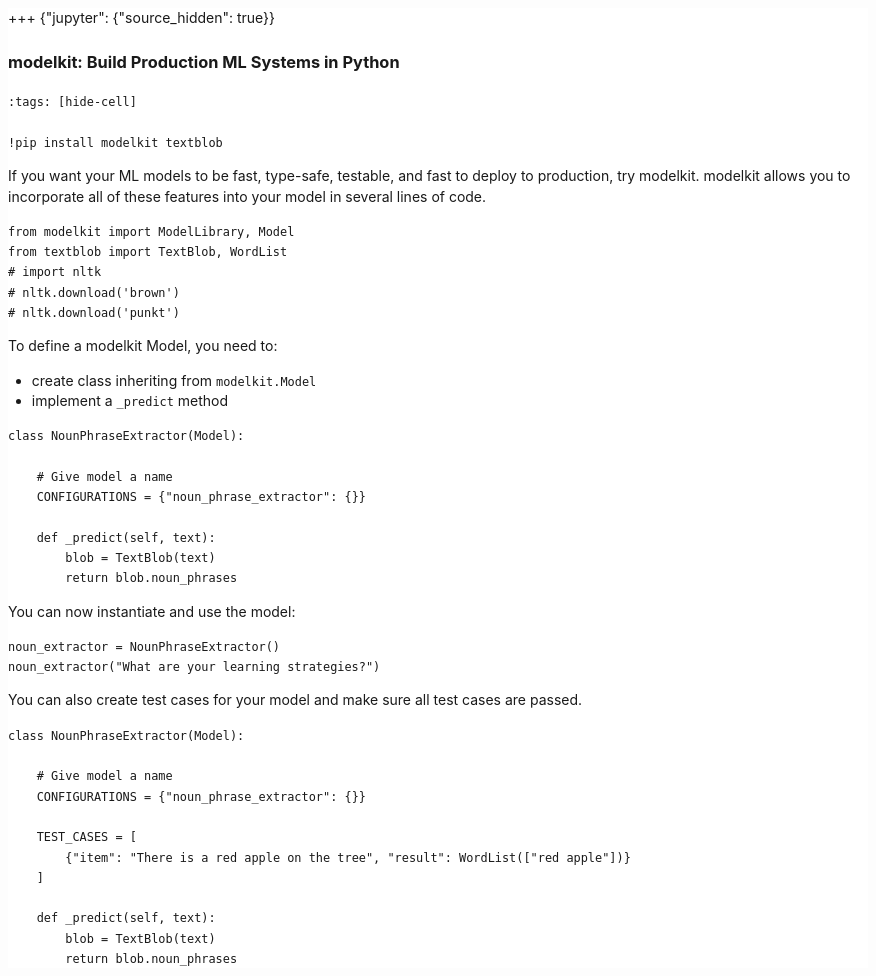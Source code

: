 +++ {"jupyter": {"source_hidden": true}}

### modelkit: Build Production ML Systems in Python

```{code-cell} ipython3
:tags: [hide-cell]

!pip install modelkit textblob 
```

If you want your ML models to be fast, type-safe, testable, and fast to deploy to production, try modelkit. modelkit allows you to incorporate all of these features into your model in several lines of code. 

```{code-cell} ipython3
from modelkit import ModelLibrary, Model 
from textblob import TextBlob, WordList
# import nltk
# nltk.download('brown')
# nltk.download('punkt')
```

To define a modelkit Model, you need to:

- create class inheriting from `modelkit.Model`
- implement a `_predict` method

```{code-cell} ipython3
class NounPhraseExtractor(Model):

    # Give model a name
    CONFIGURATIONS = {"noun_phrase_extractor": {}}

    def _predict(self, text):
        blob = TextBlob(text)
        return blob.noun_phrases
```

You can now instantiate and use the model:

```{code-cell} ipython3
noun_extractor = NounPhraseExtractor()
noun_extractor("What are your learning strategies?")
```

You can also create test cases for your model and make sure all test cases are passed. 

```{code-cell} ipython3
class NounPhraseExtractor(Model):

    # Give model a name
    CONFIGURATIONS = {"noun_phrase_extractor": {}}

    TEST_CASES = [
        {"item": "There is a red apple on the tree", "result": WordList(["red apple"])}
    ]

    def _predict(self, text):
        blob = TextBlob(text)
        return blob.noun_phrases
```
